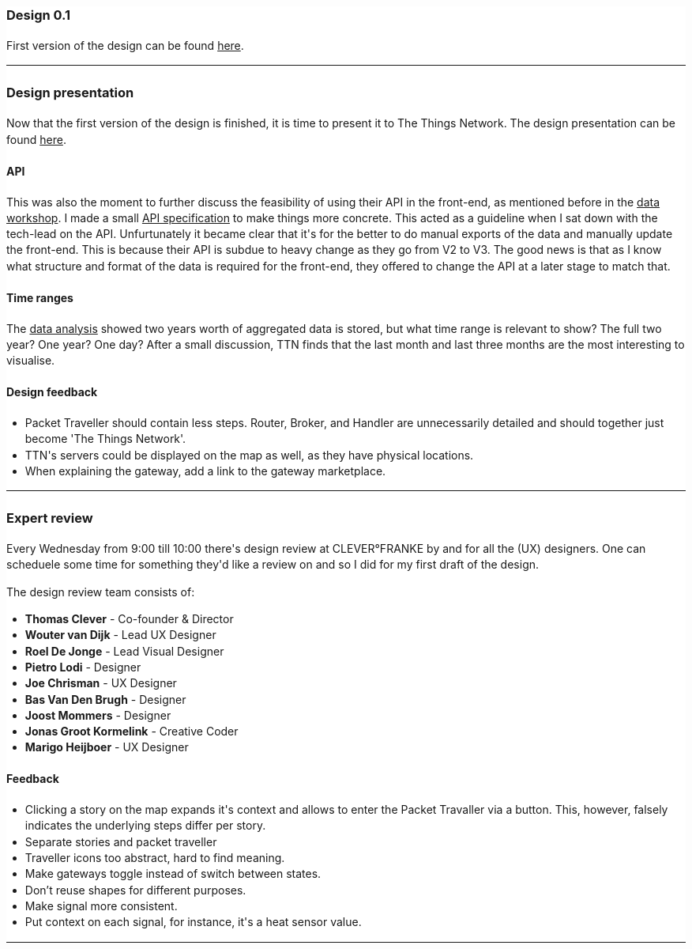 
### Design 0.1
First version of the design can be found [here](./attachments/design-0.1.pdf).

---

### Design presentation
Now that the first version of the design is finished, it is time to present it to The Things Network. The design presentation can be found [here](./attachments/design-presentation.pdf).

#### API
This was also the moment to further discuss the feasibility of using their API in the front-end, as mentioned before in the [data workshop](#workshop). I  made a small [API specification](./attachments/api) to make things more concrete. This acted as a guideline when I sat down with the tech-lead on the API. Unfurtunately it became clear that it's for the better to do manual exports of the data and manually update the front-end. This is because their API is subdue to heavy change as they go from V2 to V3. The good news is that as I know what structure and format of the data is required for the front-end, they offered to change the API at a later stage to match that.

#### Time ranges
The [data analysis](#analysis) showed two years worth of aggregated data is stored, but what time range is relevant to show? The full two year? One year? One day? After a small discussion, TTN finds that the last month and last three months are the most interesting to visualise.

#### Design feedback
- Packet Traveller should contain less steps. Router, Broker, and Handler are unnecessarily detailed and should together just become 'The Things Network'.
- TTN's servers could be displayed on the map as well, as they have physical locations.
- When explaining the gateway, add a link to the gateway marketplace.

---

### Expert review

Every Wednesday from 9:00 till 10:00 there's design review at CLEVER°FRANKE by and for all the (UX) designers. One can scheduele some time for something they'd like a review on and so I did for my first draft of the design.

The design review team consists of:
- **Thomas Clever** - Co-founder & Director
- **Wouter van Dijk** - Lead UX Designer
- **Roel De Jonge** - Lead Visual Designer
- **Pietro Lodi** - Designer
- **Joe Chrisman** - UX Designer
- **Bas Van Den Brugh** - Designer
- **Joost Mommers** - Designer
- **Jonas Groot Kormelink** - Creative Coder
- **Marigo Heijboer** - UX Designer

#### Feedback
- Clicking a story on the map expands it's context and allows to enter the Packet Travaller via a button. This, however, falsely indicates the underlying steps differ per story.
- Separate stories and packet traveller
- Traveller icons too abstract, hard to find meaning.
- Make gateways toggle instead of switch between states.
- Don’t reuse shapes for different purposes.
- Make signal more consistent.
- Put context on each signal, for instance, it's a heat sensor value.

---